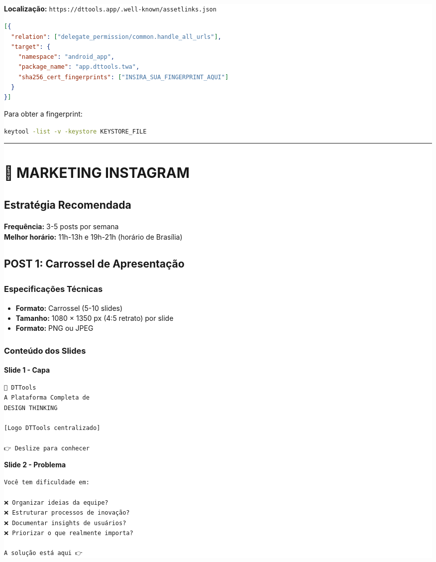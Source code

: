 **Localização:** `https://dttools.app/.well-known/assetlinks.json`

```json
[{
  "relation": ["delegate_permission/common.handle_all_urls"],
  "target": {
    "namespace": "android_app",
    "package_name": "app.dttools.twa",
    "sha256_cert_fingerprints": ["INSIRA_SUA_FINGERPRINT_AQUI"]
  }
}]
```

Para obter a fingerprint:
```bash
keytool -list -v -keystore KEYSTORE_FILE
```

---

# 📱 MARKETING INSTAGRAM

## Estratégia Recomendada

**Frequência:** 3-5 posts por semana  
**Melhor horário:** 11h-13h e 19h-21h (horário de Brasília)

## POST 1: Carrossel de Apresentação

### Especificações Técnicas
- **Formato:** Carrossel (5-10 slides)
- **Tamanho:** 1080 × 1350 px (4:5 retrato) por slide
- **Formato:** PNG ou JPEG

### Conteúdo dos Slides

**Slide 1 - Capa**
```
🎨 DTTools
A Plataforma Completa de
DESIGN THINKING

[Logo DTTools centralizado]

👉 Deslize para conhecer
```

**Slide 2 - Problema**
```
Você tem dificuldade em:

❌ Organizar ideias da equipe?
❌ Estruturar processos de inovação?
❌ Documentar insights de usuários?
❌ Priorizar o que realmente importa?

A solução está aqui 👉
```
